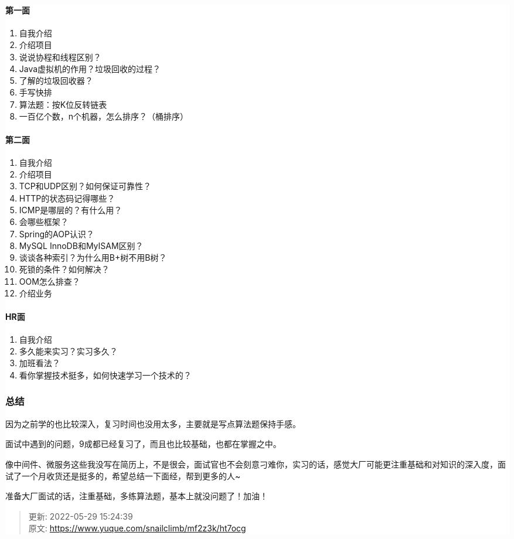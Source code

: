 #### 第一面


1. 自我介绍
2. 介绍项目
3. 说说协程和线程区别？
4. Java虚拟机的作用？垃圾回收的过程？
5. 了解的垃圾回收器？
6. 手写快排
7. 算法题：按K位反转链表
8. 一百亿个数，n个机器，怎么排序？（桶排序）



#### 第二面


1. 自我介绍
2. 介绍项目
3. TCP和UDP区别？如何保证可靠性？
4. HTTP的状态码记得哪些？
5. ICMP是哪层的？有什么用？
6. 会哪些框架？
7. Spring的AOP认识？
8. MySQL InnoDB和MyISAM区别？
9. 谈谈各种索引？为什么用B+树不用B树？
10. 死锁的条件？如何解决？
11. OOM怎么排查？
12. 介绍业务



#### HR面


1. 自我介绍
2. 多久能来实习？实习多久？
3. 加班看法？
4. 看你掌握技术挺多，如何快速学习一个技术的？



### 总结


因为之前学的也比较深入，复习时间也没用太多，主要就是写点算法题保持手感。



面试中遇到的问题，9成都已经复习了，而且也比较基础，也都在掌握之中。



像中间件、微服务这些我没写在简历上，不是很会，面试官也不会刻意刁难你，实习的话，感觉大厂可能更注重基础和对知识的深入度，面试了一个月收货还是挺多的，希望总结一下面经，帮到更多的人~



准备大厂面试的话，注重基础，多练算法题，基本上就没问题了！加油！



> 更新: 2022-05-29 15:24:39  
> 原文: <https://www.yuque.com/snailclimb/mf2z3k/ht7ocg>